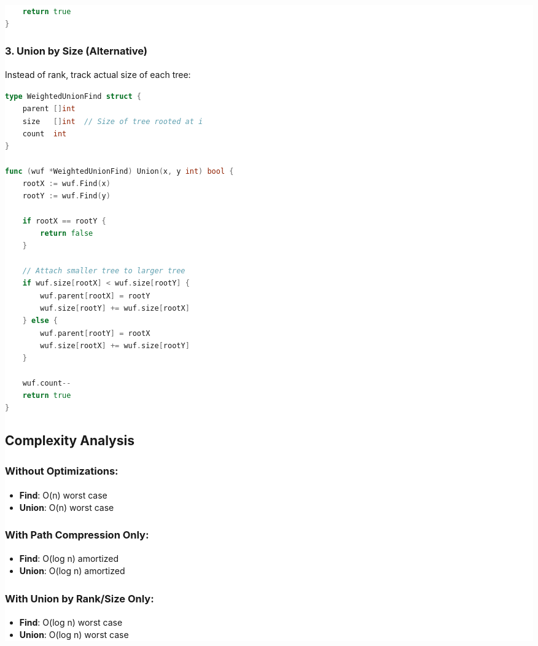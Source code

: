```go
    return true
}
```

### 3. Union by Size (Alternative)

Instead of rank, track actual size of each tree:

```go
type WeightedUnionFind struct {
    parent []int
    size   []int  // Size of tree rooted at i
    count  int
}

func (wuf *WeightedUnionFind) Union(x, y int) bool {
    rootX := wuf.Find(x)
    rootY := wuf.Find(y)
    
    if rootX == rootY {
        return false
    }
    
    // Attach smaller tree to larger tree
    if wuf.size[rootX] < wuf.size[rootY] {
        wuf.parent[rootX] = rootY
        wuf.size[rootY] += wuf.size[rootX]
    } else {
        wuf.parent[rootY] = rootX
        wuf.size[rootX] += wuf.size[rootY]
    }
    
    wuf.count--
    return true
}
```

## Complexity Analysis

### Without Optimizations:
- **Find**: O(n) worst case
- **Union**: O(n) worst case

### With Path Compression Only:
- **Find**: O(log n) amortized
- **Union**: O(log n) amortized

### With Union by Rank/Size Only:
- **Find**: O(log n) worst case
- **Union**: O(log n) worst case
